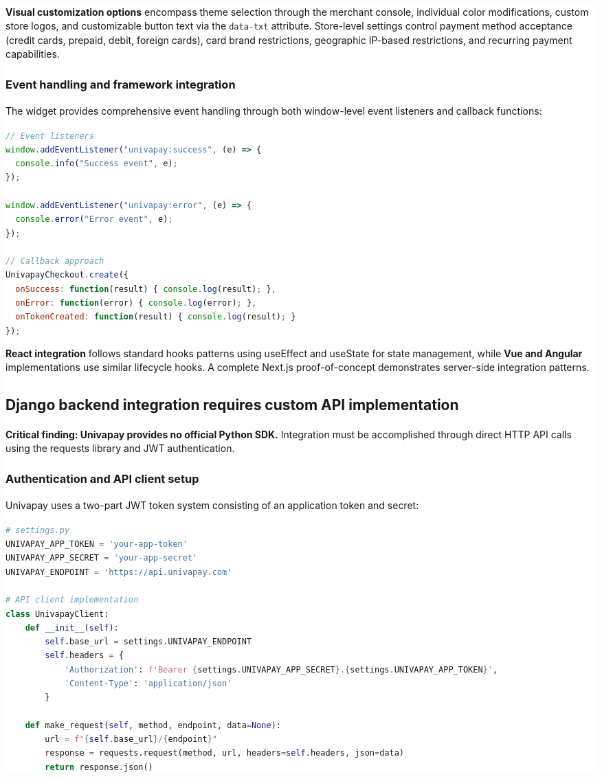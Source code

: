 **Visual customization options** encompass theme selection through the merchant console, individual color modifications, custom store logos, and customizable button text via the `data-txt` attribute. Store-level settings control payment method acceptance (credit cards, prepaid, debit, foreign cards), card brand restrictions, geographic IP-based restrictions, and recurring payment capabilities.

### Event handling and framework integration

The widget provides comprehensive event handling through both window-level event listeners and callback functions:

```javascript
// Event listeners
window.addEventListener("univapay:success", (e) => {
  console.info("Success event", e);
});

window.addEventListener("univapay:error", (e) => {
  console.error("Error event", e);
});

// Callback approach
UnivapayCheckout.create({
  onSuccess: function(result) { console.log(result); },
  onError: function(error) { console.log(error); },
  onTokenCreated: function(result) { console.log(result); }
});
```

**React integration** follows standard hooks patterns using useEffect and useState for state management, while **Vue and Angular** implementations use similar lifecycle hooks. A complete Next.js proof-of-concept demonstrates server-side integration patterns.

## Django backend integration requires custom API implementation

**Critical finding: Univapay provides no official Python SDK.** Integration must be accomplished through direct HTTP API calls using the requests library and JWT authentication.

### Authentication and API client setup

Univapay uses a two-part JWT token system consisting of an application token and secret:

```python
# settings.py
UNIVAPAY_APP_TOKEN = 'your-app-token'
UNIVAPAY_APP_SECRET = 'your-app-secret'
UNIVAPAY_ENDPOINT = 'https://api.univapay.com'

# API client implementation
class UnivapayClient:
    def __init__(self):
        self.base_url = settings.UNIVAPAY_ENDPOINT
        self.headers = {
            'Authorization': f'Bearer {settings.UNIVAPAY_APP_SECRET}.{settings.UNIVAPAY_APP_TOKEN}',
            'Content-Type': 'application/json'
        }
    
    def make_request(self, method, endpoint, data=None):
        url = f"{self.base_url}/{endpoint}"
        response = requests.request(method, url, headers=self.headers, json=data)
        return response.json()
```
